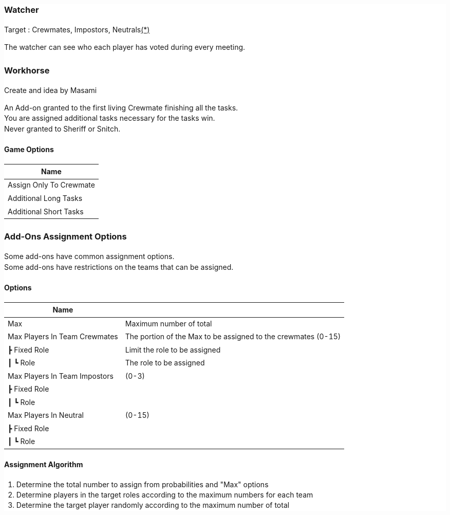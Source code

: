 ### Watcher

Target : Crewmates, Impostors, Neutrals[(*)](#add-ons-assignment-options)

The watcher can see who each player has voted during every meeting.

### Workhorse

Create and idea by Masami<br>

An Add-on granted to the first living Crewmate finishing all the tasks.<br>
You are assigned additional tasks necessary for the tasks win.<br>
Never granted to Sheriff or Snitch.<br>

#### Game Options

| Name                    |
| ----------------------- |
| Assign Only To Crewmate |
| Additional Long Tasks   |
| Additional Short Tasks  |

### Add-Ons Assignment Options

Some add-ons have common assignment options.  
Some add-ons have restrictions on the teams that can be assigned.  

#### Options

| Name                          |                                                               |
| ----------------------------- | ------------------------------------------------------------- |
| Max                           | Maximum number of total                                       |
| Max Players In Team Crewmates | The portion of the Max to be assigned to the crewmates (0-15) |
| ┣ Fixed Role                  | Limit the role to be assigned                                 |
| ┃ ┗ Role                      | The role to be assigned                                       |
| Max Players In Team Impostors | (0-3)                                                         |
| ┣ Fixed Role                  |                                                               |
| ┃ ┗ Role                      |                                                               |
| Max Players In Neutral        | (0-15)                                                        |
| ┣ Fixed Role                  |                                                               |
| ┃ ┗ Role                      |                                                               |

#### Assignment Algorithm

1. Determine the total number to assign from probabilities and "Max" options
1. Determine players in the target roles according to the maximum numbers for each team
1. Determine the target player randomly according to the maximum number of total
